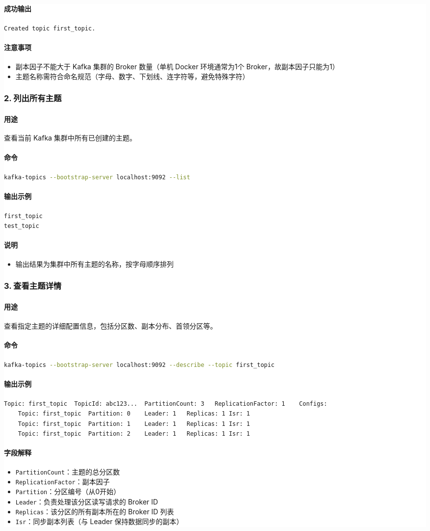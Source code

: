 #### 成功输出
```
Created topic first_topic.
```

#### 注意事项
- 副本因子不能大于 Kafka 集群的 Broker 数量（单机 Docker 环境通常为1个 Broker，故副本因子只能为1）
- 主题名称需符合命名规范（字母、数字、下划线、连字符等，避免特殊字符）


### 2. 列出所有主题
#### 用途
查看当前 Kafka 集群中所有已创建的主题。

#### 命令
```bash
kafka-topics --bootstrap-server localhost:9092 --list
```

#### 输出示例
```
first_topic
test_topic
```

#### 说明
- 输出结果为集群中所有主题的名称，按字母顺序排列


### 3. 查看主题详情
#### 用途
查看指定主题的详细配置信息，包括分区数、副本分布、首领分区等。

#### 命令
```bash
kafka-topics --bootstrap-server localhost:9092 --describe --topic first_topic
```

#### 输出示例
```
Topic: first_topic	TopicId: abc123...	PartitionCount: 3	ReplicationFactor: 1	Configs: 
	Topic: first_topic	Partition: 0	Leader: 1	Replicas: 1	Isr: 1
	Topic: first_topic	Partition: 1	Leader: 1	Replicas: 1	Isr: 1
	Topic: first_topic	Partition: 2	Leader: 1	Replicas: 1	Isr: 1
```

#### 字段解释
- `PartitionCount`：主题的总分区数
- `ReplicationFactor`：副本因子
- `Partition`：分区编号（从0开始）
- `Leader`：负责处理该分区读写请求的 Broker ID
- `Replicas`：该分区的所有副本所在的 Broker ID 列表
- `Isr`：同步副本列表（与 Leader 保持数据同步的副本）
